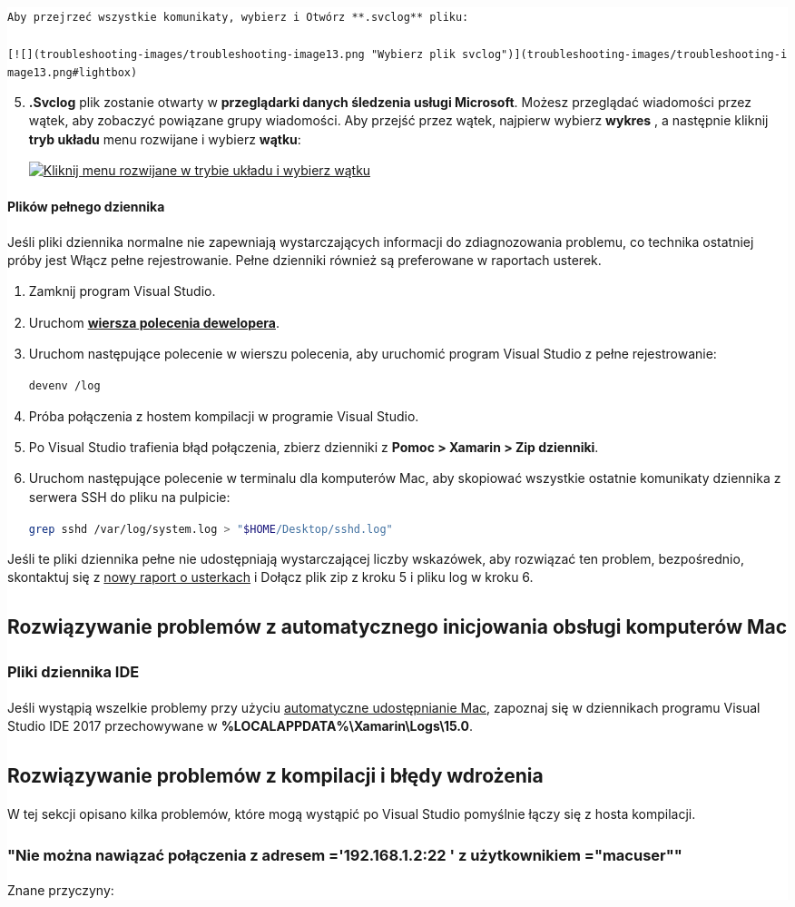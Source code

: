     Aby przejrzeć wszystkie komunikaty, wybierz i Otwórz **.svclog** pliku:

    [![](troubleshooting-images/troubleshooting-image13.png "Wybierz plik svclog")](troubleshooting-images/troubleshooting-image13.png#lightbox)

5. **.Svclog** plik zostanie otwarty w **przeglądarki danych śledzenia usługi Microsoft**. Możesz przeglądać wiadomości przez wątek, aby zobaczyć powiązane grupy wiadomości. Aby przejść przez wątek, najpierw wybierz **wykres** , a następnie kliknij **tryb układu** menu rozwijane i wybierz **wątku**:

    [![](troubleshooting-images/troubleshooting-image14.png "Kliknij menu rozwijane w trybie układu i wybierz wątku")](troubleshooting-images/troubleshooting-image14.png#lightbox)

<a name="verboselogs" />

#### <a name="verbose-log-files"></a>Plików pełnego dziennika

Jeśli pliki dziennika normalne nie zapewniają wystarczających informacji do zdiagnozowania problemu, co technika ostatniej próby jest Włącz pełne rejestrowanie. Pełne dzienniki również są preferowane w raportach usterek.

1. Zamknij program Visual Studio.

2. Uruchom [ **wiersza polecenia dewelopera**](https://msdn.microsoft.com/library/ms229859(v=vs.110).aspx).

3. Uruchom następujące polecenie w wierszu polecenia, aby uruchomić program Visual Studio z pełne rejestrowanie:

    ```bash
    devenv /log
    ```

4. Próba połączenia z hostem kompilacji w programie Visual Studio.

5. Po Visual Studio trafienia błąd połączenia, zbierz dzienniki z **Pomoc > Xamarin > Zip dzienniki**.

6. Uruchom następujące polecenie w terminalu dla komputerów Mac, aby skopiować wszystkie ostatnie komunikaty dziennika z serwera SSH do pliku na pulpicie:

    ```bash
    grep sshd /var/log/system.log > "$HOME/Desktop/sshd.log"
   ```

Jeśli te pliki dziennika pełne nie udostępniają wystarczającej liczby wskazówek, aby rozwiązać ten problem, bezpośrednio, skontaktuj się z [nowy raport o usterkach](https://bugzilla.xamarin.com/newbug) i Dołącz plik zip z kroku 5 i pliku log w kroku 6.

## <a name="troubleshooting-automatic-mac-provisioning"></a>Rozwiązywanie problemów z automatycznego inicjowania obsługi komputerów Mac

### <a name="ide-log-files"></a>Pliki dziennika IDE

Jeśli wystąpią wszelkie problemy przy użyciu [automatyczne udostępnianie Mac](~/ios/get-started/installation/windows/connecting-to-mac/index.md#automatic-mac-provisioning), zapoznaj się w dziennikach programu Visual Studio IDE 2017 przechowywane w **%LOCALAPPDATA%\Xamarin\Logs\15.0**.

## <a name="troubleshooting-build-and-deployment-errors"></a>Rozwiązywanie problemów z kompilacji i błędy wdrożenia

W tej sekcji opisano kilka problemów, które mogą wystąpić po Visual Studio pomyślnie łączy się z hosta kompilacji.

### <a name="unable-to-connect-to-address1921681222-with-usermacuser"></a>"Nie można nawiązać połączenia z adresem ='192.168.1.2:22 ' z użytkownikiem ="macuser""

Znane przyczyny:

   ```